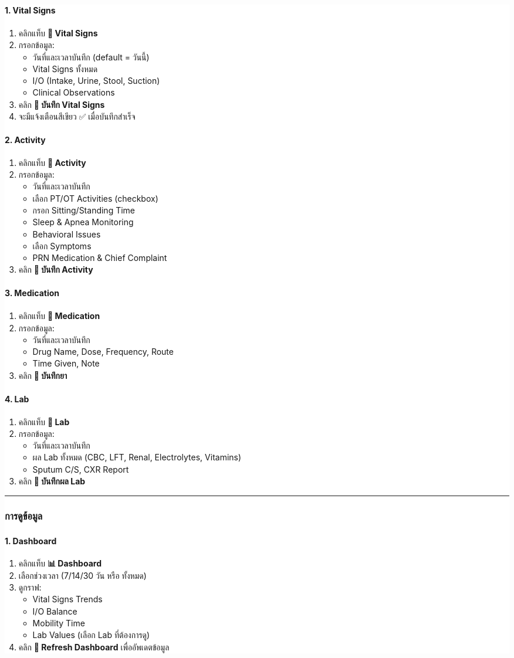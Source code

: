 #### 1. Vital Signs
1. คลิกแท็บ **💉 Vital Signs**
2. กรอกข้อมูล:
   - วันที่และเวลาบันทึก (default = วันนี้)
   - Vital Signs ทั้งหมด
   - I/O (Intake, Urine, Stool, Suction)
   - Clinical Observations
3. คลิก **💾 บันทึก Vital Signs**
4. จะมีแจ้งเตือนสีเขียว ✅ เมื่อบันทึกสำเร็จ

#### 2. Activity
1. คลิกแท็บ **🏃 Activity**
2. กรอกข้อมูล:
   - วันที่และเวลาบันทึก
   - เลือก PT/OT Activities (checkbox)
   - กรอก Sitting/Standing Time
   - Sleep & Apnea Monitoring
   - Behavioral Issues
   - เลือก Symptoms
   - PRN Medication & Chief Complaint
3. คลิก **💾 บันทึก Activity**

#### 3. Medication
1. คลิกแท็บ **💊 Medication**
2. กรอกข้อมูล:
   - วันที่และเวลาบันทึก
   - Drug Name, Dose, Frequency, Route
   - Time Given, Note
3. คลิก **💾 บันทึกยา**

#### 4. Lab
1. คลิกแท็บ **🔬 Lab**
2. กรอกข้อมูล:
   - วันที่และเวลาบันทึก
   - ผล Lab ทั้งหมด (CBC, LFT, Renal, Electrolytes, Vitamins)
   - Sputum C/S, CXR Report
3. คลิก **💾 บันทึกผล Lab**

---

### การดูข้อมูล

#### 1. Dashboard
1. คลิกแท็บ **📊 Dashboard**
2. เลือกช่วงเวลา (7/14/30 วัน หรือ ทั้งหมด)
3. ดูกราฟ:
   - Vital Signs Trends
   - I/O Balance
   - Mobility Time
   - Lab Values (เลือก Lab ที่ต้องการดู)
4. คลิก **🔄 Refresh Dashboard** เพื่ออัพเดตข้อมูล
